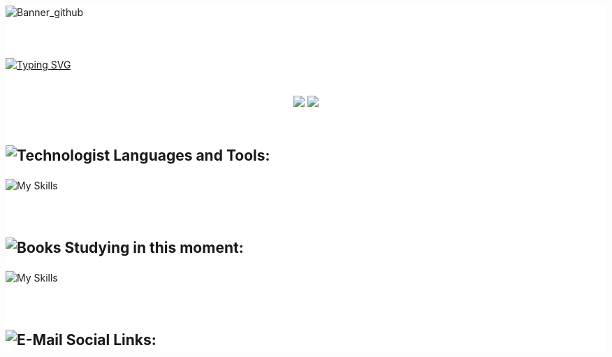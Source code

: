 ![Banner_github](https://github.com/RonaldDSC/RonaldDSC/assets/84992560/42a1cbf6-9f06-4e47-b5fe-9995a6102322)
<br><br><br>

[![Typing SVG](https://readme-typing-svg.herokuapp.com/?color=3500D3&size=28&center=true&vCenter=true&width=1000&lines=HELLO,+MY+NAME+is+Ronald+Criôlo;I'm+21+years+old;I+from+Brazil,+Pernambuco;I+study+Computer+Science+at+UNINASSAU;Be+Welcome!+:%29)](https://git.io/typing-svg) 
<br><br>

<div align="center">  
    <picture>
        <source srcset="https://github-readme-stats.vercel.app/api?username=RonaldDSC&show_icons=true&count_private=true&rank_icon=github&hide=stars&hide_border=true&title_color=3500D3&icon_color=3500D3&text_color=F4F4F4&bg_color=00000000" media="(prefers-color-scheme: dark)" />
        <source srcset="https://github-readme-stats.vercel.app/api?username=RonaldDSC&show_icons=true&count_private=true&rank_icon=github&hide=stars&hide_border=true&title_color=3500D3&icon_color=3500D3&text_color=0B0C10&bg_color=00000000" media="(prefers-color-scheme: light), (prefers-color-scheme: no-preference)" />
        <img width="50%" src="https://github-readme-stats.vercel.app/api?username=RonaldDSC&show_icons=true" />
    </picture>
    <picture>
        <source srcset="https://github-readme-stats.vercel.app/api/top-langs/?username=RonaldDSC&layout=compact&rank_icon=github&hide=stars&hide_border=true&title_color=3500D3&text_color=F4F4F4&bg_color=00000000" media="(prefers-color-scheme: dark)" />
        <source srcset="https://github-readme-stats.vercel.app/api/top-langs/?username=RonaldDSC&layout=compact&rank_icon=github&hide=stars&hide_border=true&title_color=3500D3&text_color=0B0C10&bg_color=00000000" media="(prefers-color-scheme: light), (prefers-color-scheme: no-preference)" />
        <img width="40%" src="https://github-readme-stats.vercel.app/api?username=anuraghazra&show_icons=true" />
    </picture>
</div> <br>

## <img src="https://raw.githubusercontent.com/Tarikul-Islam-Anik/Animated-Fluent-Emojis/master/Emojis/People/Technologist.png" alt="Technologist" width="25" height="25" /> Languages and Tools:

![My Skills](https://skillicons.dev/icons?i=js,html,css,git,github,vscode,figma)

<br>

## <img src="https://raw.githubusercontent.com/Tarikul-Islam-Anik/Animated-Fluent-Emojis/master/Emojis/Objects/Books.png" alt="Books" width="25" height="25" /> Studying in this moment:

![My Skills](https://skillicons.dev/icons?i=js)

<br>

## <img src="https://raw.githubusercontent.com/Tarikul-Islam-Anik/Animated-Fluent-Emojis/master/Emojis/Objects/E-Mail.png" alt="E-Mail" width="25" height="25" /> Social Links:
